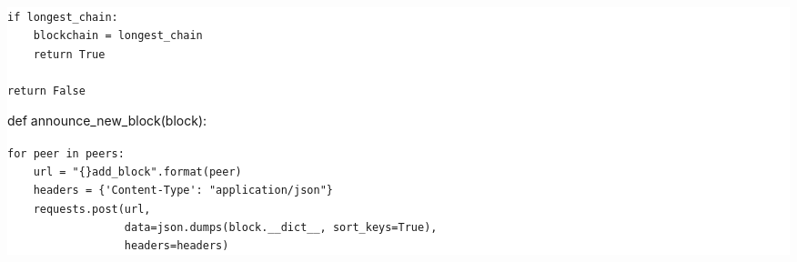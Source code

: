     if longest_chain:
        blockchain = longest_chain
        return True

    return False


def announce_new_block(block):
 
    for peer in peers:
        url = "{}add_block".format(peer)
        headers = {'Content-Type': "application/json"}
        requests.post(url,
                      data=json.dumps(block.__dict__, sort_keys=True),
                      headers=headers)
